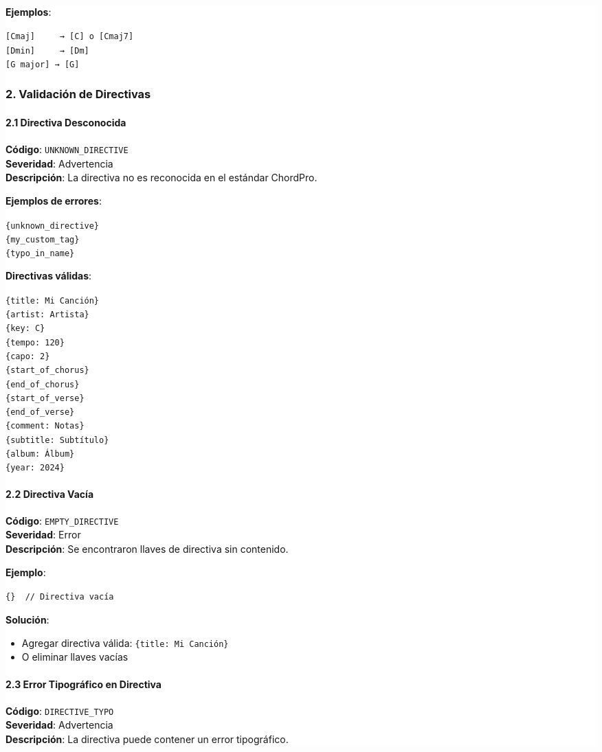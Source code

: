 **Ejemplos**:
```
[Cmaj]     → [C] o [Cmaj7]
[Dmin]     → [Dm]
[G major] → [G]
```

### 2. Validación de Directivas

#### 2.1 Directiva Desconocida
**Código**: `UNKNOWN_DIRECTIVE`  
**Severidad**: Advertencia  
**Descripción**: La directiva no es reconocida en el estándar ChordPro.

**Ejemplos de errores**:
```
{unknown_directive}
{my_custom_tag}
{typo_in_name}
```

**Directivas válidas**:
```
{title: Mi Canción}
{artist: Artista}
{key: C}
{tempo: 120}
{capo: 2}
{start_of_chorus}
{end_of_chorus}
{start_of_verse}
{end_of_verse}
{comment: Notas}
{subtitle: Subtítulo}
{album: Álbum}
{year: 2024}
```

#### 2.2 Directiva Vacía
**Código**: `EMPTY_DIRECTIVE`  
**Severidad**: Error  
**Descripción**: Se encontraron llaves de directiva sin contenido.

**Ejemplo**:
```
{}  // Directiva vacía
```

**Solución**:
- Agregar directiva válida: `{title: Mi Canción}`
- O eliminar llaves vacías

#### 2.3 Error Tipográfico en Directiva
**Código**: `DIRECTIVE_TYPO`  
**Severidad**: Advertencia  
**Descripción**: La directiva puede contener un error tipográfico.
